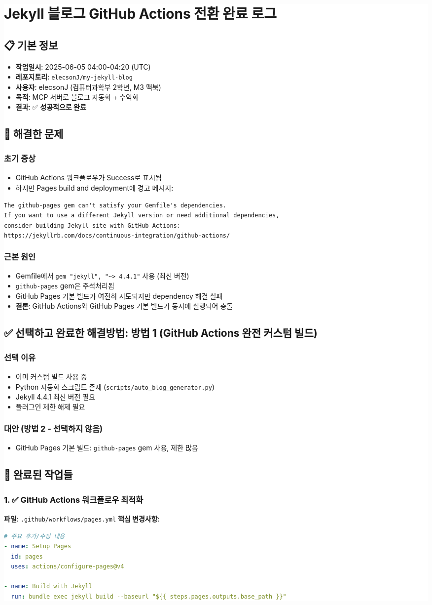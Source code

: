 # Jekyll 블로그 GitHub Actions 전환 완료 로그

## 📋 기본 정보
- **작업일시**: 2025-06-05 04:00-04:20 (UTC) 
- **레포지토리**: `elecsonJ/my-jekyll-blog`
- **사용자**: elecsonJ (컴퓨터과학부 2학년, M3 맥북)
- **목적**: MCP 서버로 블로그 자동화 + 수익화
- **결과**: ✅ **성공적으로 완료**

## 🚨 해결한 문제
### 초기 증상
- GitHub Actions 워크플로우가 Success로 표시됨
- 하지만 Pages build and deployment에 경고 메시지:
```
The github-pages gem can't satisfy your Gemfile's dependencies. 
If you want to use a different Jekyll version or need additional dependencies, 
consider building Jekyll site with GitHub Actions: 
https://jekyllrb.com/docs/continuous-integration/github-actions/
```

### 근본 원인
- Gemfile에서 `gem "jekyll", "~> 4.4.1"` 사용 (최신 버전)
- `github-pages` gem은 주석처리됨
- GitHub Pages 기본 빌드가 여전히 시도되지만 dependency 해결 실패
- **결론**: GitHub Actions와 GitHub Pages 기본 빌드가 동시에 실행되어 충돌

## ✅ 선택하고 완료한 해결방법: 방법 1 (GitHub Actions 완전 커스텀 빌드)

### 선택 이유
- 이미 커스텀 빌드 사용 중
- Python 자동화 스크립트 존재 (`scripts/auto_blog_generator.py`)
- Jekyll 4.4.1 최신 버전 필요
- 플러그인 제한 해제 필요

### 대안 (방법 2 - 선택하지 않음)
- GitHub Pages 기본 빌드: `github-pages` gem 사용, 제한 많음

## 🔧 완료된 작업들

### 1. ✅ GitHub Actions 워크플로우 최적화
**파일**: `.github/workflows/pages.yml`
**핵심 변경사항**:
```yaml
# 주요 추가/수정 내용
- name: Setup Pages
  id: pages
  uses: actions/configure-pages@v4

- name: Build with Jekyll
  run: bundle exec jekyll build --baseurl "${{ steps.pages.outputs.base_path }}"
```
